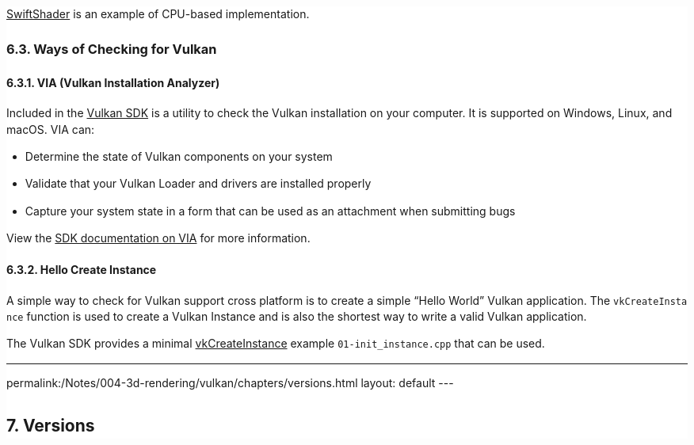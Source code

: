 </div>
<div class="paragraph">
<p><a href="https://github.com/google/swiftshader">SwiftShader</a> is an example of CPU-based implementation.</p>
</div>
</div>
</div>
<div class="sect2">
<h3 id="_ways_of_checking_for_vulkan">6.3. Ways of Checking for Vulkan</h3>
<div class="sect3">
<h4 id="_via_vulkan_installation_analyzer">6.3.1. VIA (Vulkan Installation Analyzer)</h4>
<div class="paragraph">
<p>Included in the <a href="https://vulkan.lunarg.com/sdk/home">Vulkan SDK</a> is a utility to check the Vulkan installation on your computer. It is supported on Windows, Linux, and macOS. VIA can:</p>
</div>
<div class="ulist">
<ul>
<li>
<p>Determine the state of Vulkan components on your system</p>
</li>
<li>
<p>Validate that your Vulkan Loader and drivers are installed properly</p>
</li>
<li>
<p>Capture your system state in a form that can be used as an attachment when submitting bugs</p>
</li>
</ul>
</div>
<div class="paragraph">
<p>View the <a href="https://vulkan.lunarg.com/doc/sdk/latest/windows/via.html">SDK documentation on VIA</a> for more information.</p>
</div>
</div>
<div class="sect3">
<h4 id="_hello_create_instance">6.3.2. Hello Create Instance</h4>
<div class="paragraph">
<p>A simple way to check for Vulkan support cross platform is to create a simple &#8220;Hello World&#8221; Vulkan application. The <code>vkCreateInstance</code> function is used to create a Vulkan Instance and is also the shortest way to write a valid Vulkan application.</p>
</div>
<div class="paragraph">
<p>The Vulkan SDK provides a minimal <a href="https://vulkan.lunarg.com/doc/view/latest/windows/tutorial/html/01-init_instance.html">vkCreateInstance</a> example <code>01-init_instance.cpp</code> that can be used.</p>
</div>
<hr>
<div class="paragraph">
<p>permalink:/Notes/004-3d-rendering/vulkan/chapters/versions.html
layout: default
---</p>
</div>
</div>
</div>
</div>
</div>
<div class="sect1">
<h2 id="versions">7. Versions</h2>
<div class="sectionbody">
<div class="paragraph">